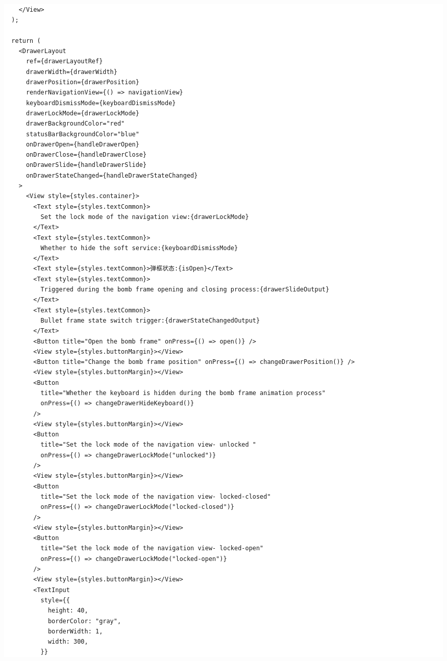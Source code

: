 ```tsx
    </View>
  );

  return (
    <DrawerLayout
      ref={drawerLayoutRef}
      drawerWidth={drawerWidth}
      drawerPosition={drawerPosition}
      renderNavigationView={() => navigationView}
      keyboardDismissMode={keyboardDismissMode}
      drawerLockMode={drawerLockMode}
      drawerBackgroundColor="red"
      statusBarBackgroundColor="blue"
      onDrawerOpen={handleDrawerOpen}
      onDrawerClose={handleDrawerClose}
      onDrawerSlide={handleDrawerSlide}
      onDrawerStateChanged={handleDrawerStateChanged}
    >
      <View style={styles.container}>
        <Text style={styles.textCommon}>
          Set the lock mode of the navigation view:{drawerLockMode}
        </Text>
        <Text style={styles.textCommon}>
          Whether to hide the soft service:{keyboardDismissMode}
        </Text>
        <Text style={styles.textCommon}>弹框状态:{isOpen}</Text>
        <Text style={styles.textCommon}>
          Triggered during the bomb frame opening and closing process:{drawerSlideOutput}
        </Text>
        <Text style={styles.textCommon}>
          Bullet frame state switch trigger:{drawerStateChangedOutput}
        </Text>
        <Button title="Open the bomb frame" onPress={() => open()} />
        <View style={styles.buttonMargin}></View>
        <Button title="Change the bomb frame position" onPress={() => changeDrawerPosition()} />
        <View style={styles.buttonMargin}></View>
        <Button
          title="Whether the keyboard is hidden during the bomb frame animation process"
          onPress={() => changeDrawerHideKeyboard()}
        />
        <View style={styles.buttonMargin}></View>
        <Button
          title="Set the lock mode of the navigation view- unlocked "
          onPress={() => changeDrawerLockMode("unlocked")}
        />
        <View style={styles.buttonMargin}></View>
        <Button
          title="Set the lock mode of the navigation view- locked-closed"
          onPress={() => changeDrawerLockMode("locked-closed")}
        />
        <View style={styles.buttonMargin}></View>
        <Button
          title="Set the lock mode of the navigation view- locked-open"
          onPress={() => changeDrawerLockMode("locked-open")}
        />
        <View style={styles.buttonMargin}></View>
        <TextInput
          style={{
            height: 40,
            borderColor: "gray",
            borderWidth: 1,
            width: 300,
          }}
```